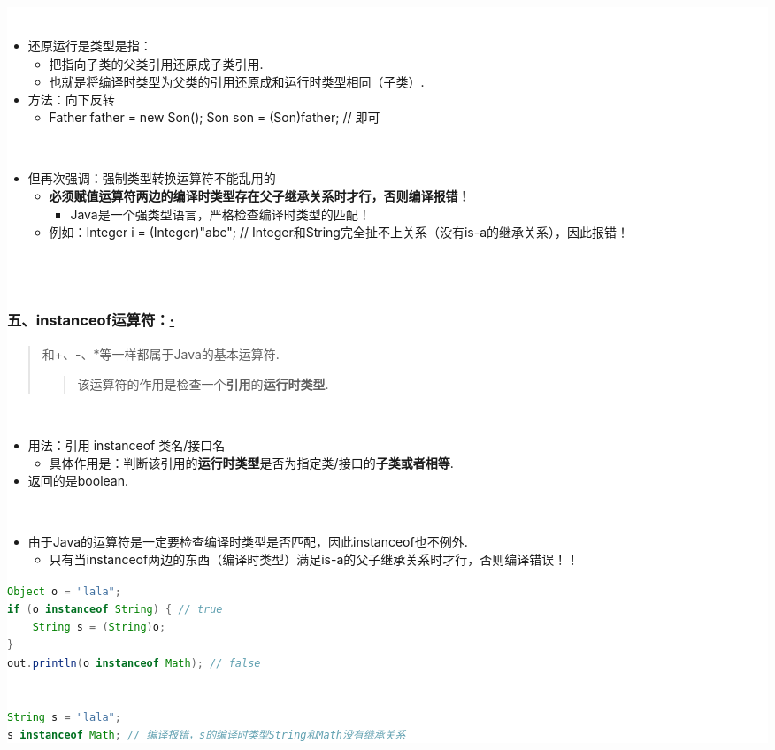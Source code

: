 <br>

- 还原运行是类型是指：
   - 把指向子类的父类引用还原成子类引用.
   - 也就是将编译时类型为父类的引用还原成和运行时类型相同（子类）.
- 方法：向下反转
   - Father father = new Son(); Son son = (Son)father; // 即可

<br>

- 但再次强调：强制类型转换运算符不能乱用的
   - **必须赋值运算符两边的编译时类型存在父子继承关系时才行，否则编译报错！**
      - Java是一个强类型语言，严格检查编译时类型的匹配！
   - 例如：Integer i = (Integer)"abc";  // Integer和String完全扯不上关系（没有is-a的继承关系），因此报错！

<br><br>

### 五、instanceof运算符：[·](#目录)
> 和+、-、\*等一样都属于Java的基本运算符.
>
>> 该运算符的作用是检查一个**引用**的**运行时类型**.

<br>

- 用法：引用 instanceof 类名/接口名
   - 具体作用是：判断该引用的**运行时类型**是否为指定类/接口的**子类或者相等**.
- 返回的是boolean.

<br>

- 由于Java的运算符是一定要检查编译时类型是否匹配，因此instanceof也不例外.
   - 只有当instanceof两边的东西（编译时类型）满足is-a的父子继承关系时才行，否则编译错误！！

```Java
Object o = "lala";
if (o instanceof String) { // true
	String s = (String)o;
}
out.println(o instanceof Math); // false


String s = "lala";
s instanceof Math; // 编译报错，s的编译时类型String和Math没有继承关系
```
